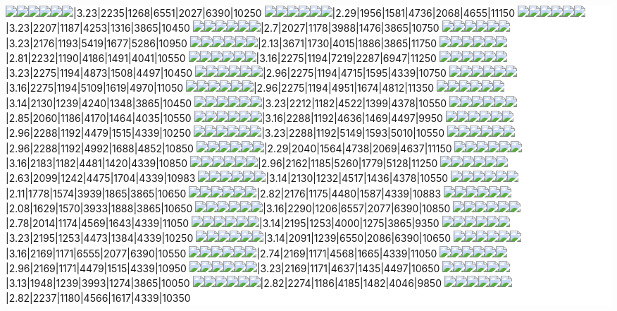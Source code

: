 ![](/item/3026.png)![](/item/6672.png)![](/item/6695.png)![](/item/1001.png)![](/item/1053.png)![](/item/1055.png)|3.23|2235|1268|6551|2027|6390|10250
![](/item/6672.png)![](/item/3124.png)![](/item/3748.png)![](/item/1001.png)![](/item/1053.png)![](/item/1055.png)|2.29|1956|1581|4736|2068|4655|11150
![](/item/6672.png)![](/item/3139.png)![](/item/3156.png)![](/item/1001.png)![](/item/1053.png)![](/item/1055.png)|3.23|2207|1187|4253|1316|3865|10450
![](/item/6672.png)![](/item/3115.png)![](/item/3508.png)![](/item/1001.png)![](/item/1053.png)![](/item/1055.png)|2.7|2027|1178|3988|1476|3865|10750
![](/item/6672.png)![](/item/3181.png)![](/item/3748.png)![](/item/1001.png)![](/item/1053.png)![](/item/1055.png)|3.23|2176|1193|5419|1677|5286|10950
![](/item/3036.png)![](/item/6672.png)![](/item/3142.png)![](/item/1053.png)![](/item/1055.png)![](/item/1038.png)|2.13|3671|1730|4015|1886|3865|11750
![](/item/6672.png)![](/item/3046.png)![](/item/6692.png)![](/item/1001.png)![](/item/1053.png)![](/item/1055.png)|2.81|2232|1190|4186|1491|4041|10550
![](/item/6672.png)![](/item/6630.png)![](/item/3026.png)![](/item/1001.png)![](/item/1055.png)![](/item/1038.png)|3.16|2275|1194|7219|2287|6947|11250
![](/item/6672.png)![](/item/3181.png)![](/item/3156.png)![](/item/1001.png)![](/item/1053.png)![](/item/1055.png)|3.23|2275|1194|4873|1508|4497|10450
![](/item/6631.png)![](/item/6672.png)![](/item/3156.png)![](/item/1001.png)![](/item/1053.png)![](/item/1055.png)|2.96|2275|1194|4715|1595|4339|10750
![](/item/6672.png)![](/item/3161.png)![](/item/3181.png)![](/item/1001.png)![](/item/1053.png)![](/item/1055.png)|3.16|2275|1194|5109|1619|4970|11050
![](/item/6672.png)![](/item/3161.png)![](/item/6631.png)![](/item/1001.png)![](/item/1053.png)![](/item/1055.png)|2.96|2275|1194|4951|1674|4812|11350
![](/item/6672.png)![](/item/3094.png)![](/item/3156.png)![](/item/1001.png)![](/item/1053.png)![](/item/1055.png)|3.14|2130|1239|4240|1348|3865|10450
![](/item/6672.png)![](/item/3814.png)![](/item/3139.png)![](/item/1001.png)![](/item/1053.png)![](/item/1055.png)|3.23|2212|1182|4522|1399|4378|10550
![](/item/3085.png)![](/item/6672.png)![](/item/6692.png)![](/item/1001.png)![](/item/1053.png)![](/item/1055.png)|2.85|2060|1186|4170|1464|4035|10550
![](/item/6672.png)![](/item/3181.png)![](/item/3179.png)![](/item/1001.png)![](/item/1053.png)![](/item/1055.png)|3.16|2288|1192|4636|1469|4497|9950
![](/item/6631.png)![](/item/6672.png)![](/item/3179.png)![](/item/1001.png)![](/item/1053.png)![](/item/1055.png)|2.96|2288|1192|4479|1515|4339|10250
![](/item/6672.png)![](/item/3814.png)![](/item/3181.png)![](/item/1001.png)![](/item/1053.png)![](/item/1055.png)|3.23|2288|1192|5149|1593|5010|10550
![](/item/6672.png)![](/item/3814.png)![](/item/6631.png)![](/item/1001.png)![](/item/1053.png)![](/item/1055.png)|2.96|2288|1192|4992|1688|4852|10850
![](/item/6672.png)![](/item/3124.png)![](/item/6333.png)![](/item/1001.png)![](/item/1053.png)![](/item/1055.png)|2.29|2040|1564|4738|2069|4637|11150
![](/item/3508.png)![](/item/6632.png)![](/item/6672.png)![](/item/1001.png)![](/item/1053.png)![](/item/1055.png)|3.16|2183|1182|4481|1420|4339|10850
![](/item/6631.png)![](/item/6672.png)![](/item/3748.png)![](/item/1001.png)![](/item/1053.png)![](/item/1055.png)|2.96|2162|1185|5260|1779|5128|11250
![](/item/3087.png)![](/item/6672.png)![](/item/3078.png)![](/item/1001.png)![](/item/1053.png)![](/item/1055.png)|2.63|2099|1242|4475|1704|4339|10983
![](/item/6672.png)![](/item/3814.png)![](/item/3094.png)![](/item/1001.png)![](/item/1053.png)![](/item/1055.png)|3.14|2130|1232|4517|1436|4378|10550
![](/item/6672.png)![](/item/3124.png)![](/item/3046.png)![](/item/1001.png)![](/item/1053.png)![](/item/1055.png)|2.11|1778|1574|3939|1865|3865|10650
![](/item/3078.png)![](/item/6672.png)![](/item/3508.png)![](/item/1001.png)![](/item/1053.png)![](/item/1055.png)|2.82|2176|1175|4480|1587|4339|10883
![](/item/6672.png)![](/item/3124.png)![](/item/3085.png)![](/item/1001.png)![](/item/1053.png)![](/item/1055.png)|2.08|1629|1570|3933|1888|3865|10650
![](/item/6672.png)![](/item/6694.png)![](/item/3026.png)![](/item/1001.png)![](/item/1053.png)![](/item/1055.png)|3.16|2290|1206|6557|2077|6390|10850
![](/item/6672.png)![](/item/6630.png)![](/item/3085.png)![](/item/1001.png)![](/item/1055.png)![](/item/1038.png)|2.78|2014|1174|4569|1643|4339|11050
![](/item/3006.png)![](/item/6672.png)![](/item/6695.png)![](/item/1053.png)![](/item/1055.png)![](/item/1038.png)|3.14|2195|1253|4000|1275|3865|9350
![](/item/6695.png)![](/item/6672.png)![](/item/6035.png)![](/item/1001.png)![](/item/1053.png)![](/item/1055.png)|3.23|2195|1253|4473|1384|4339|10250
![](/item/3087.png)![](/item/6672.png)![](/item/3026.png)![](/item/1001.png)![](/item/1053.png)![](/item/1055.png)|3.14|2091|1239|6550|2086|6390|10650
![](/item/3026.png)![](/item/6672.png)![](/item/3508.png)![](/item/1001.png)![](/item/1053.png)![](/item/1055.png)|3.16|2169|1171|6555|2077|6390|10550
![](/item/6672.png)![](/item/6630.png)![](/item/3046.png)![](/item/1001.png)![](/item/1055.png)![](/item/1038.png)|2.74|2169|1171|4568|1665|4339|11050
![](/item/6631.png)![](/item/6672.png)![](/item/3139.png)![](/item/1001.png)![](/item/1053.png)![](/item/1055.png)|2.96|2169|1171|4479|1515|4339|10950
![](/item/6672.png)![](/item/3181.png)![](/item/3139.png)![](/item/1001.png)![](/item/1053.png)![](/item/1055.png)|3.23|2169|1171|4637|1435|4497|10650
![](/item/3085.png)![](/item/6672.png)![](/item/6695.png)![](/item/1001.png)![](/item/1053.png)![](/item/1055.png)|3.13|1948|1239|3993|1274|3865|10050
![](/item/3006.png)![](/item/6672.png)![](/item/6692.png)![](/item/1053.png)![](/item/1055.png)![](/item/1038.png)|2.82|2274|1186|4185|1482|4046|9850
![](/item/3006.png)![](/item/6672.png)![](/item/6630.png)![](/item/1055.png)![](/item/1038.png)![](/item/1038.png)|2.82|2237|1180|4566|1617|4339|10350
